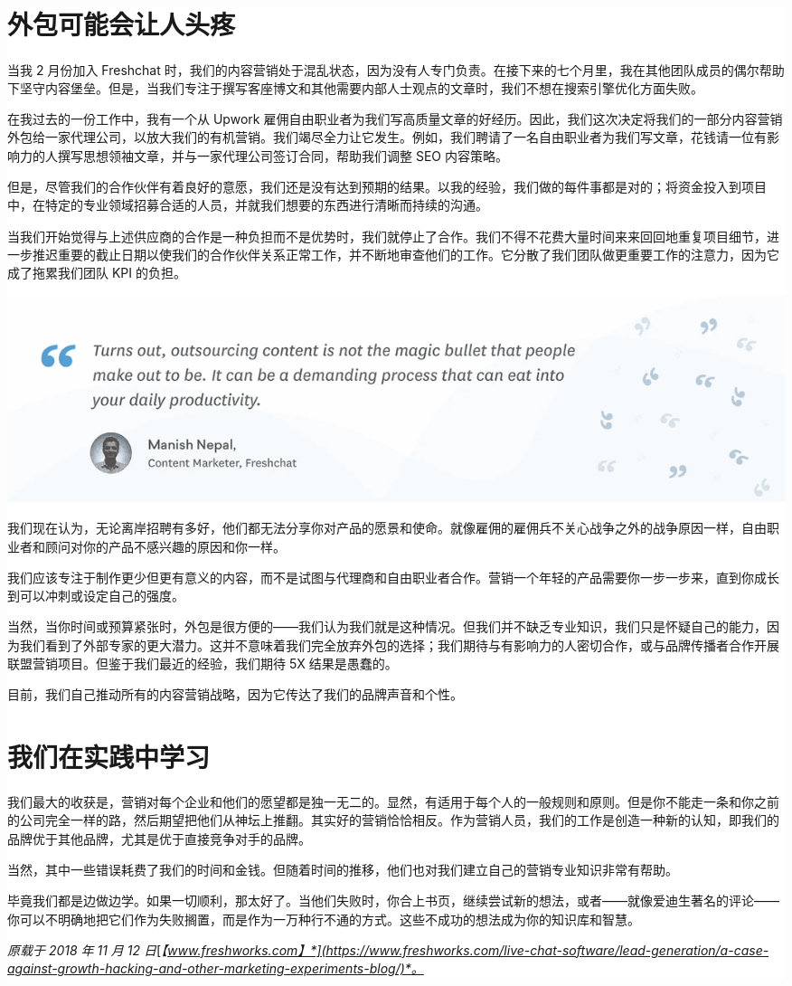 # 外包可能会让人头疼

当我 2 月份加入 Freshchat 时，我们的内容营销处于混乱状态，因为没有人专门负责。在接下来的七个月里，我在其他团队成员的偶尔帮助下坚守内容堡垒。但是，当我们专注于撰写客座博文和其他需要内部人士观点的文章时，我们不想在搜索引擎优化方面失败。

在我过去的一份工作中，我有一个从 Upwork 雇佣自由职业者为我们写高质量文章的好经历。因此，我们这次决定将我们的一部分内容营销外包给一家代理公司，以放大我们的有机营销。我们竭尽全力让它发生。例如，我们聘请了一名自由职业者为我们写文章，花钱请一位有影响力的人撰写思想领袖文章，并与一家代理公司签订合同，帮助我们调整 SEO 内容策略。

但是，尽管我们的合作伙伴有着良好的意愿，我们还是没有达到预期的结果。以我的经验，我们做的每件事都是对的；将资金投入到项目中，在特定的专业领域招募合适的人员，并就我们想要的东西进行清晰而持续的沟通。

当我们开始觉得与上述供应商的合作是一种负担而不是优势时，我们就停止了合作。我们不得不花费大量时间来来回回地重复项目细节，进一步推迟重要的截止日期以使我们的合作伙伴关系正常工作，并不断地审查他们的工作。它分散了我们团队做更重要工作的注意力，因为它成了拖累我们团队 KPI 的负担。

![](img/982636aa01d63307c968cd7507004495.png)

我们现在认为，无论离岸招聘有多好，他们都无法分享你对产品的愿景和使命。就像雇佣的雇佣兵不关心战争之外的战争原因一样，自由职业者和顾问对你的产品不感兴趣的原因和你一样。

我们应该专注于制作更少但更有意义的内容，而不是试图与代理商和自由职业者合作。营销一个年轻的产品需要你一步一步来，直到你成长到可以冲刺或设定自己的强度。

当然，当你时间或预算紧张时，外包是很方便的——我们认为我们就是这种情况。但我们并不缺乏专业知识，我们只是怀疑自己的能力，因为我们看到了外部专家的更大潜力。这并不意味着我们完全放弃外包的选择；我们期待与有影响力的人密切合作，或与品牌传播者合作开展联盟营销项目。但鉴于我们最近的经验，我们期待 5X 结果是愚蠢的。

目前，我们自己推动所有的内容营销战略，因为它传达了我们的品牌声音和个性。

# 我们在实践中学习

我们最大的收获是，营销对每个企业和他们的愿望都是独一无二的。显然，有适用于每个人的一般规则和原则。但是你不能走一条和你之前的公司完全一样的路，然后期望把他们从神坛上推翻。其实好的营销恰恰相反。作为营销人员，我们的工作是创造一种新的认知，即我们的品牌优于其他品牌，尤其是优于直接竞争对手的品牌。

当然，其中一些错误耗费了我们的时间和金钱。但随着时间的推移，他们也对我们建立自己的营销专业知识非常有帮助。

毕竟我们都是边做边学。如果一切顺利，那太好了。当他们失败时，你合上书页，继续尝试新的想法，或者——就像爱迪生著名的评论——你可以不明确地把它们作为失败搁置，而是作为一万种行不通的方式。这些不成功的想法成为你的知识库和智慧。

*原载于 2018 年 11 月 12 日*[*【www.freshworks.com】*](https://www.freshworks.com/live-chat-software/lead-generation/a-case-against-growth-hacking-and-other-marketing-experiments-blog/)*。*